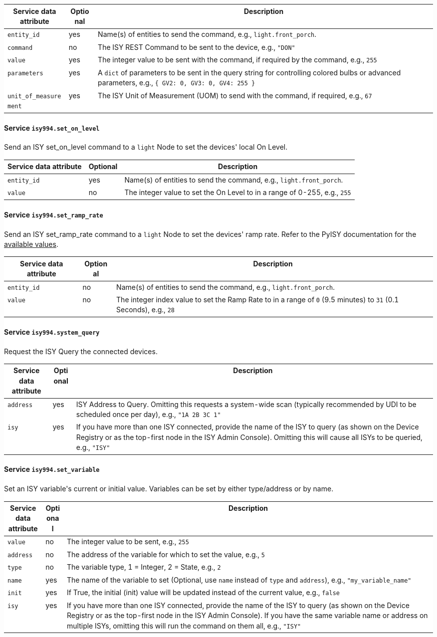 | Service data attribute | Optional | Description |
| ---------------------- | -------- | ----------- |
| `entity_id`            |     yes  | Name(s) of entities to send the command, e.g., `light.front_porch`. |
| `command` | no | The ISY REST Command to be sent to the device, e.g., `"DON"` |
| `value` | yes | The integer value to be sent with the command, if required by the command, e.g., `255` |
| `parameters` | yes | A `dict` of parameters to be sent in the query string for controlling colored bulbs or advanced parameters, e.g., `{ GV2: 0, GV3: 0, GV4: 255 }` |
| `unit_of_measurement` | yes | The ISY Unit of Measurement (UOM) to send with the command, if required, e.g., `67` |

#### Service `isy994.set_on_level`

Send an ISY set_on_level command to a `light` Node to set the devices' local On Level.

| Service data attribute | Optional | Description |
| ---------------------- | -------- | ----------- |
| `entity_id`            |     yes  | Name(s) of entities to send the command, e.g., `light.front_porch`. |
| `value` | no | The integer value to set the On Level to in a range of 0-255, e.g., `255` |

#### Service `isy994.set_ramp_rate`

Send an ISY set_ramp_rate command to a `light` Node to set the devices' ramp rate. Refer to the PyISY documentation for the [available values](https://github.com/automicus/PyISY/blob/d053369f7531370a907136bf25a177632adccd1e/pyisy/constants.py#L630).

| Service data attribute | Optional | Description |
| ---------------------- | -------- | ----------- |
| `entity_id`            |     no   | Name(s) of entities to send the command, e.g., `light.front_porch`. |
| `value` | no | The integer index value to set the Ramp Rate to in a range of `0` (9.5 minutes) to `31` (0.1 Seconds), e.g., `28` |

#### Service `isy994.system_query`

Request the ISY Query the connected devices.

| Service data attribute | Optional | Description |
| ---------------------- | -------- | ----------- |
| `address` | yes | ISY Address to Query. Omitting this requests a system-wide scan (typically recommended by UDI to be scheduled once per day), e.g., `"1A 2B 3C 1"` |
| `isy` | yes | If you have more than one ISY connected, provide the name of the ISY to query (as shown on the Device Registry or as the top-first node in the ISY Admin Console). Omitting this will cause all ISYs to be queried, e.g., `"ISY"` |

#### Service `isy994.set_variable`

Set an ISY variable's current or initial value. Variables can be set by either type/address or by name.

| Service data attribute | Optional | Description |
| ---------------------- | -------- | ----------- |
| `value` | no | The integer value to be sent, e.g., `255` |
| `address` | no | The address of the variable for which to set the value, e.g., `5` |
| `type` | no | The variable type, 1 = Integer, 2 = State, e.g., `2` |
| `name` | yes | The name of the variable to set (Optional, use `name` instead of `type` and `address`), e.g., `"my_variable_name"` |
| `init` | yes | If True, the initial (init) value will be updated instead of the current value, e.g., `false` |
| `isy` | yes | If you have more than one ISY connected, provide the name of the ISY to query (as shown on the Device Registry or as the top-first node in the ISY Admin Console).  If you have the same variable name or address on multiple ISYs, omitting this will run the command on them all, e.g., `"ISY"` |
